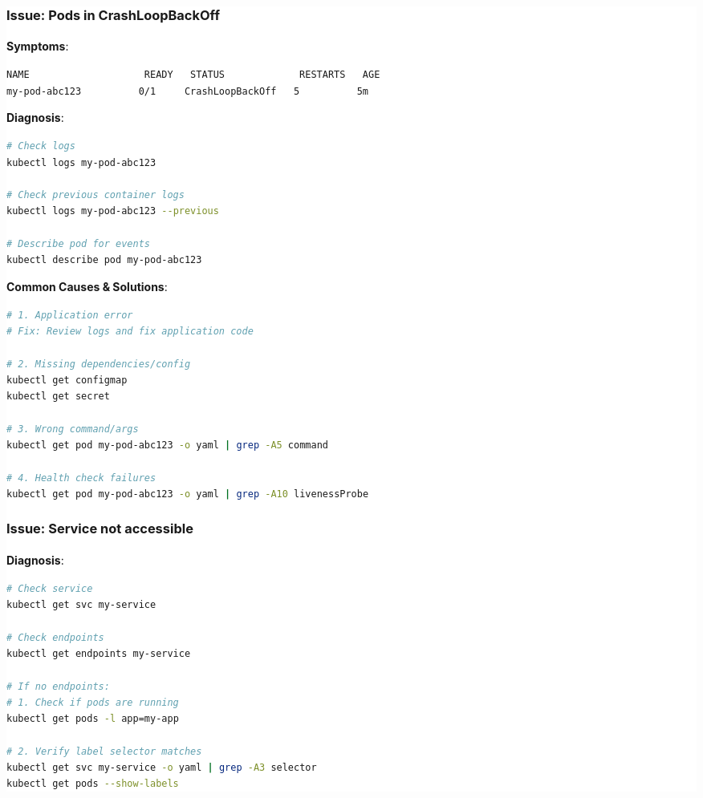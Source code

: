 ### Issue: Pods in CrashLoopBackOff

**Symptoms**:
```
NAME                    READY   STATUS             RESTARTS   AGE
my-pod-abc123          0/1     CrashLoopBackOff   5          5m
```

**Diagnosis**:

```bash
# Check logs
kubectl logs my-pod-abc123

# Check previous container logs
kubectl logs my-pod-abc123 --previous

# Describe pod for events
kubectl describe pod my-pod-abc123
```

**Common Causes & Solutions**:

```bash
# 1. Application error
# Fix: Review logs and fix application code

# 2. Missing dependencies/config
kubectl get configmap
kubectl get secret

# 3. Wrong command/args
kubectl get pod my-pod-abc123 -o yaml | grep -A5 command

# 4. Health check failures
kubectl get pod my-pod-abc123 -o yaml | grep -A10 livenessProbe
```

### Issue: Service not accessible

**Diagnosis**:

```bash
# Check service
kubectl get svc my-service

# Check endpoints
kubectl get endpoints my-service

# If no endpoints:
# 1. Check if pods are running
kubectl get pods -l app=my-app

# 2. Verify label selector matches
kubectl get svc my-service -o yaml | grep -A3 selector
kubectl get pods --show-labels
```

